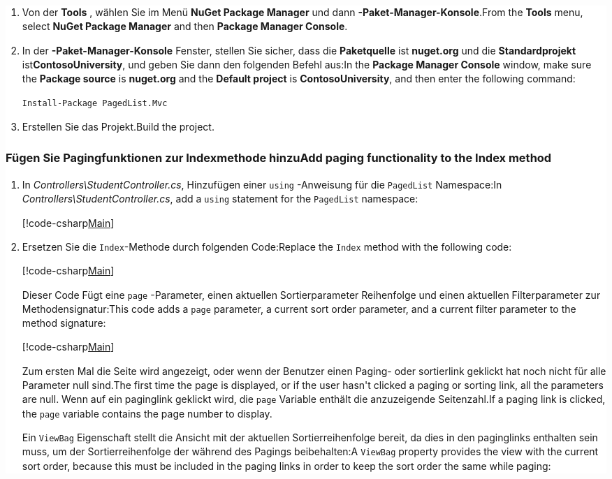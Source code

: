 
1. <span data-ttu-id="f0e39-195">Von der **Tools** , wählen Sie im Menü **NuGet Package Manager** und dann **-Paket-Manager-Konsole**.</span><span class="sxs-lookup"><span data-stu-id="f0e39-195">From the **Tools** menu, select **NuGet Package Manager** and then **Package Manager Console**.</span></span>

2. <span data-ttu-id="f0e39-196">In der **-Paket-Manager-Konsole** Fenster, stellen Sie sicher, dass die **Paketquelle** ist **nuget.org** und die **Standardprojekt** ist**ContosoUniversity**, und geben Sie dann den folgenden Befehl aus:</span><span class="sxs-lookup"><span data-stu-id="f0e39-196">In the **Package Manager Console** window, make sure the **Package source** is **nuget.org** and the **Default project** is **ContosoUniversity**, and then enter the following command:</span></span>

   ```text
   Install-Package PagedList.Mvc
   ```

3. <span data-ttu-id="f0e39-197">Erstellen Sie das Projekt.</span><span class="sxs-lookup"><span data-stu-id="f0e39-197">Build the project.</span></span>

### <a name="add-paging-functionality-to-the-index-method"></a><span data-ttu-id="f0e39-198">Fügen Sie Pagingfunktionen zur Indexmethode hinzu</span><span class="sxs-lookup"><span data-stu-id="f0e39-198">Add paging functionality to the Index method</span></span>

1. <span data-ttu-id="f0e39-199">In *Controllers\StudentController.cs*, Hinzufügen einer `using` -Anweisung für die `PagedList` Namespace:</span><span class="sxs-lookup"><span data-stu-id="f0e39-199">In *Controllers\StudentController.cs*, add a `using` statement for the `PagedList` namespace:</span></span>

   [!code-csharp[Main](sorting-filtering-and-paging-with-the-entity-framework-in-an-asp-net-mvc-application/samples/sample6.cs)]

2. <span data-ttu-id="f0e39-200">Ersetzen Sie die `Index`-Methode durch folgenden Code:</span><span class="sxs-lookup"><span data-stu-id="f0e39-200">Replace the `Index` method with the following code:</span></span>

   [!code-csharp[Main](sorting-filtering-and-paging-with-the-entity-framework-in-an-asp-net-mvc-application/samples/sample7.cs?highlight=1,3,7-16,41-43)]

   <span data-ttu-id="f0e39-201">Dieser Code Fügt eine `page` -Parameter, einen aktuellen Sortierparameter Reihenfolge und einen aktuellen Filterparameter zur Methodensignatur:</span><span class="sxs-lookup"><span data-stu-id="f0e39-201">This code adds a `page` parameter, a current sort order parameter, and a current filter parameter to the method signature:</span></span>

   [!code-csharp[Main](sorting-filtering-and-paging-with-the-entity-framework-in-an-asp-net-mvc-application/samples/sample8.cs)]

   <span data-ttu-id="f0e39-202">Zum ersten Mal die Seite wird angezeigt, oder wenn der Benutzer einen Paging- oder sortierlink geklickt hat noch nicht für alle Parameter null sind.</span><span class="sxs-lookup"><span data-stu-id="f0e39-202">The first time the page is displayed, or if the user hasn't clicked a paging or sorting link, all the parameters are null.</span></span> <span data-ttu-id="f0e39-203">Wenn auf ein paginglink geklickt wird, die `page` Variable enthält die anzuzeigende Seitenzahl.</span><span class="sxs-lookup"><span data-stu-id="f0e39-203">If a paging link is clicked, the `page` variable contains the page number to display.</span></span>

   <span data-ttu-id="f0e39-204">Ein `ViewBag` Eigenschaft stellt die Ansicht mit der aktuellen Sortierreihenfolge bereit, da dies in den paginglinks enthalten sein muss, um der Sortierreihenfolge der während des Pagings beibehalten:</span><span class="sxs-lookup"><span data-stu-id="f0e39-204">A `ViewBag` property provides the view with the current sort order, because this must be included in the paging links in order to keep the sort order the same while paging:</span></span>
